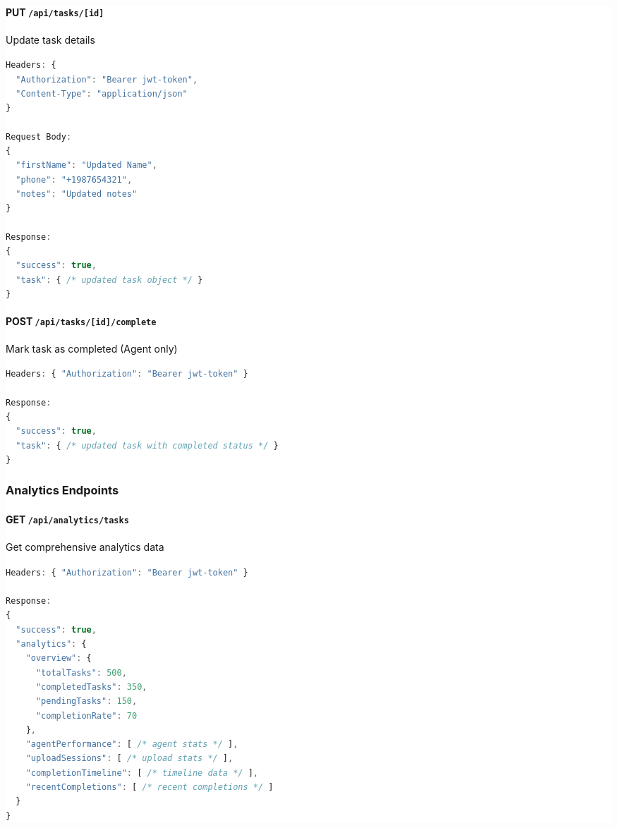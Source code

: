 #### PUT `/api/tasks/[id]`
Update task details
```javascript
Headers: { 
  "Authorization": "Bearer jwt-token",
  "Content-Type": "application/json"
}

Request Body:
{
  "firstName": "Updated Name",
  "phone": "+1987654321",
  "notes": "Updated notes"
}

Response:
{
  "success": true,
  "task": { /* updated task object */ }
}
```

#### POST `/api/tasks/[id]/complete`
Mark task as completed (Agent only)
```javascript
Headers: { "Authorization": "Bearer jwt-token" }

Response:
{
  "success": true,
  "task": { /* updated task with completed status */ }
}
```

### Analytics Endpoints

#### GET `/api/analytics/tasks`
Get comprehensive analytics data
```javascript
Headers: { "Authorization": "Bearer jwt-token" }

Response:
{
  "success": true,
  "analytics": {
    "overview": {
      "totalTasks": 500,
      "completedTasks": 350,
      "pendingTasks": 150,
      "completionRate": 70
    },
    "agentPerformance": [ /* agent stats */ ],
    "uploadSessions": [ /* upload stats */ ],
    "completionTimeline": [ /* timeline data */ ],
    "recentCompletions": [ /* recent completions */ ]
  }
}
```
